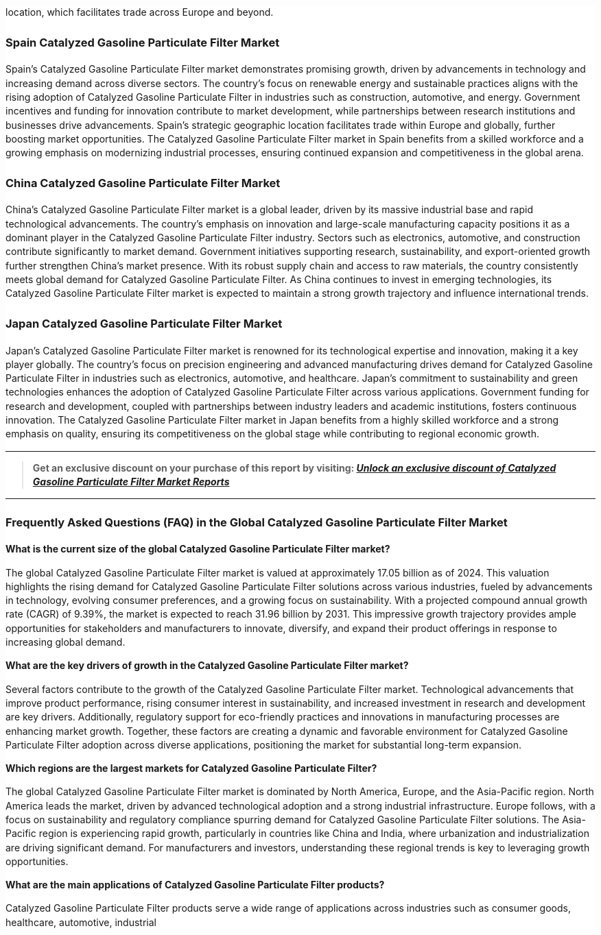 location, which facilitates trade across Europe and beyond.</p><h3>Spain Catalyzed Gasoline Particulate Filter Market</h3><p>Spain&rsquo;s Catalyzed Gasoline Particulate Filter market demonstrates promising growth, driven by advancements in technology and increasing demand across diverse sectors. The country&rsquo;s focus on renewable energy and sustainable practices aligns with the rising adoption of Catalyzed Gasoline Particulate Filter in industries such as construction, automotive, and energy. Government incentives and funding for innovation contribute to market development, while partnerships between research institutions and businesses drive advancements. Spain&rsquo;s strategic geographic location facilitates trade within Europe and globally, further boosting market opportunities. The Catalyzed Gasoline Particulate Filter market in Spain benefits from a skilled workforce and a growing emphasis on modernizing industrial processes, ensuring continued expansion and competitiveness in the global arena.</p><h3>China Catalyzed Gasoline Particulate Filter Market</h3><p>China&rsquo;s Catalyzed Gasoline Particulate Filter market is a global leader, driven by its massive industrial base and rapid technological advancements. The country&rsquo;s emphasis on innovation and large-scale manufacturing capacity positions it as a dominant player in the Catalyzed Gasoline Particulate Filter industry. Sectors such as electronics, automotive, and construction contribute significantly to market demand. Government initiatives supporting research, sustainability, and export-oriented growth further strengthen China&rsquo;s market presence. With its robust supply chain and access to raw materials, the country consistently meets global demand for Catalyzed Gasoline Particulate Filter. As China continues to invest in emerging technologies, its Catalyzed Gasoline Particulate Filter market is expected to maintain a strong growth trajectory and influence international trends.</p><h3>Japan Catalyzed Gasoline Particulate Filter Market</h3><p>Japan&rsquo;s Catalyzed Gasoline Particulate Filter market is renowned for its technological expertise and innovation, making it a key player globally. The country&rsquo;s focus on precision engineering and advanced manufacturing drives demand for Catalyzed Gasoline Particulate Filter in industries such as electronics, automotive, and healthcare. Japan&rsquo;s commitment to sustainability and green technologies enhances the adoption of Catalyzed Gasoline Particulate Filter across various applications. Government funding for research and development, coupled with partnerships between industry leaders and academic institutions, fosters continuous innovation. The Catalyzed Gasoline Particulate Filter market in Japan benefits from a highly skilled workforce and a strong emphasis on quality, ensuring its competitiveness on the global stage while contributing to regional economic growth.</p><hr /><blockquote><p><strong>Get an exclusive discount on your purchase of this report by visiting: <em><a href="://marketresearchpulse.com/ask-for-discount/116312?utm_source=Github&amp;utm_medium=028">Unlock an exclusive discount of Catalyzed Gasoline Particulate Filter Market Reports</a></em>&nbsp;</strong></p></blockquote><hr /><h3>Frequently Asked Questions (FAQ) in the Global Catalyzed Gasoline Particulate Filter Market</h3><p><strong>What is the current size of the global Catalyzed Gasoline Particulate Filter market?</strong></p><p>The global Catalyzed Gasoline Particulate Filter market is valued at approximately 17.05 billion as of 2024. This valuation highlights the rising demand for Catalyzed Gasoline Particulate Filter solutions across various industries, fueled by advancements in technology, evolving consumer preferences, and a growing focus on sustainability. With a projected compound annual growth rate (CAGR) of 9.39%, the market is expected to reach 31.96 billion by 2031. This impressive growth trajectory provides ample opportunities for stakeholders and manufacturers to innovate, diversify, and expand their product offerings in response to increasing global demand.</p><p><strong>What are the key drivers of growth in the Catalyzed Gasoline Particulate Filter market?</strong></p><p>Several factors contribute to the growth of the Catalyzed Gasoline Particulate Filter market. Technological advancements that improve product performance, rising consumer interest in sustainability, and increased investment in research and development are key drivers. Additionally, regulatory support for eco-friendly practices and innovations in manufacturing processes are enhancing market growth. Together, these factors are creating a dynamic and favorable environment for Catalyzed Gasoline Particulate Filter adoption across diverse applications, positioning the market for substantial long-term expansion.</p><p><strong>Which regions are the largest markets for Catalyzed Gasoline Particulate Filter?</strong></p><p>The global Catalyzed Gasoline Particulate Filter market is dominated by North America, Europe, and the Asia-Pacific region. North America leads the market, driven by advanced technological adoption and a strong industrial infrastructure. Europe follows, with a focus on sustainability and regulatory compliance spurring demand for Catalyzed Gasoline Particulate Filter solutions. The Asia-Pacific region is experiencing rapid growth, particularly in countries like China and India, where urbanization and industrialization are driving significant demand. For manufacturers and investors, understanding these regional trends is key to leveraging growth opportunities.</p><p><strong>What are the main applications of Catalyzed Gasoline Particulate Filter products?</strong></p><p>Catalyzed Gasoline Particulate Filter products serve a wide range of applications across industries such as consumer goods, healthcare, automotive, industrial